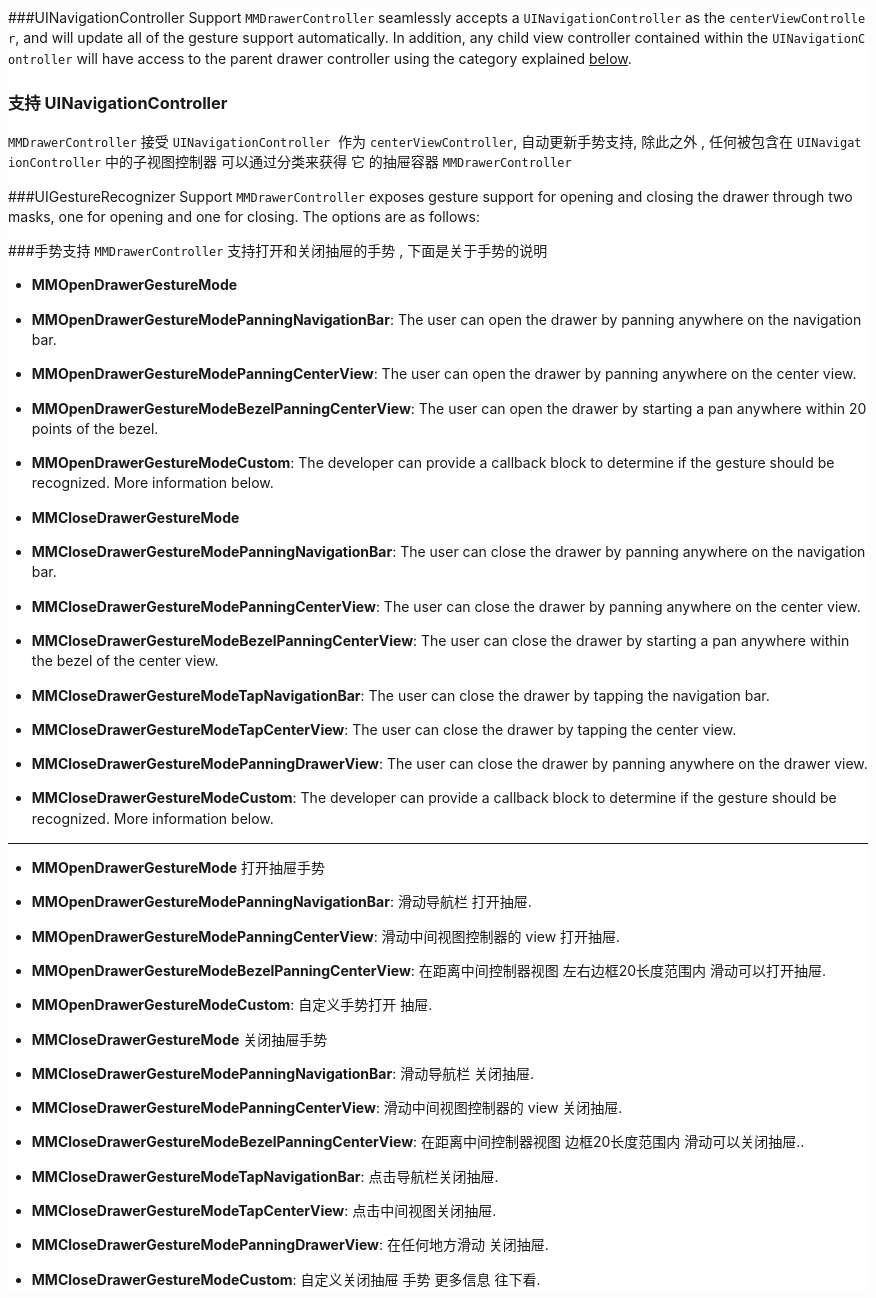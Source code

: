 ###UINavigationController Support
`MMDrawerController` seamlessly accepts a `UINavigationController` as the `centerViewController`, and will update all of the gesture support automatically. In addition, any child view controller contained within the `UINavigationController` will have access to the parent drawer controller using the category explained [below](#accessing-the-drawer-controller-from-a-child-view-controller).

### 支持 UINavigationController
`MMDrawerController` 接受 `UINavigationController`  作为 `centerViewController`, 自动更新手势支持, 除此之外 , 任何被包含在 `UINavigationController` 中的子视图控制器 可以通过分类来获得 它 的抽屉容器 `MMDrawerController`

###UIGestureRecognizer Support
`MMDrawerController` exposes gesture support for opening and closing the drawer through two masks, one for opening and one for closing. The options are as follows:

###手势支持
`MMDrawerController` 支持打开和关闭抽屉的手势 , 下面是关于手势的说明

* **MMOpenDrawerGestureMode**
 * **MMOpenDrawerGestureModePanningNavigationBar**: The user can open the drawer by panning anywhere on the navigation bar.
 * **MMOpenDrawerGestureModePanningCenterView**: The user can open the drawer by panning anywhere on the center view.
 * **MMOpenDrawerGestureModeBezelPanningCenterView**: The user can open the drawer by starting a pan anywhere within 20 points of the bezel.
 * **MMOpenDrawerGestureModeCustom**: The developer can provide a callback block to determine if the gesture should be recognized. More information below.

* **MMCloseDrawerGestureMode**
 * **MMCloseDrawerGestureModePanningNavigationBar**: The user can close the drawer by panning anywhere on the navigation bar.
 * **MMCloseDrawerGestureModePanningCenterView**: The user can close the drawer by panning anywhere on the center view.
 * **MMCloseDrawerGestureModeBezelPanningCenterView**: The user can close the drawer by starting a pan anywhere within the bezel of the center view.
 * **MMCloseDrawerGestureModeTapNavigationBar**: The user can close the drawer by tapping the navigation bar.
 * **MMCloseDrawerGestureModeTapCenterView**: The user can close the drawer by tapping the center view.
 * **MMCloseDrawerGestureModePanningDrawerView**: The user can close the drawer by panning anywhere on the drawer view.
 * **MMCloseDrawerGestureModeCustom**: The developer can provide a callback block to determine if the gesture should be recognized. More information below.
 
 
 ---
 
 * **MMOpenDrawerGestureMode** 打开抽屉手势
 * **MMOpenDrawerGestureModePanningNavigationBar**: 滑动导航栏 打开抽屉.
 * **MMOpenDrawerGestureModePanningCenterView**: 滑动中间视图控制器的 view 打开抽屉.
 * **MMOpenDrawerGestureModeBezelPanningCenterView**: 在距离中间控制器视图 左右边框20长度范围内 滑动可以打开抽屉.
 * **MMOpenDrawerGestureModeCustom**: 自定义手势打开 抽屉.

* **MMCloseDrawerGestureMode** 关闭抽屉手势
 * **MMCloseDrawerGestureModePanningNavigationBar**: 滑动导航栏 关闭抽屉.
 * **MMCloseDrawerGestureModePanningCenterView**: 滑动中间视图控制器的 view 关闭抽屉.
 * **MMCloseDrawerGestureModeBezelPanningCenterView**: 在距离中间控制器视图 边框20长度范围内 滑动可以关闭抽屉..
 * **MMCloseDrawerGestureModeTapNavigationBar**: 点击导航栏关闭抽屉.
 * **MMCloseDrawerGestureModeTapCenterView**: 点击中间视图关闭抽屉.
 * **MMCloseDrawerGestureModePanningDrawerView**: 在任何地方滑动 关闭抽屉.
 * **MMCloseDrawerGestureModeCustom**: 自定义关闭抽屉 手势 更多信息 往下看.
 